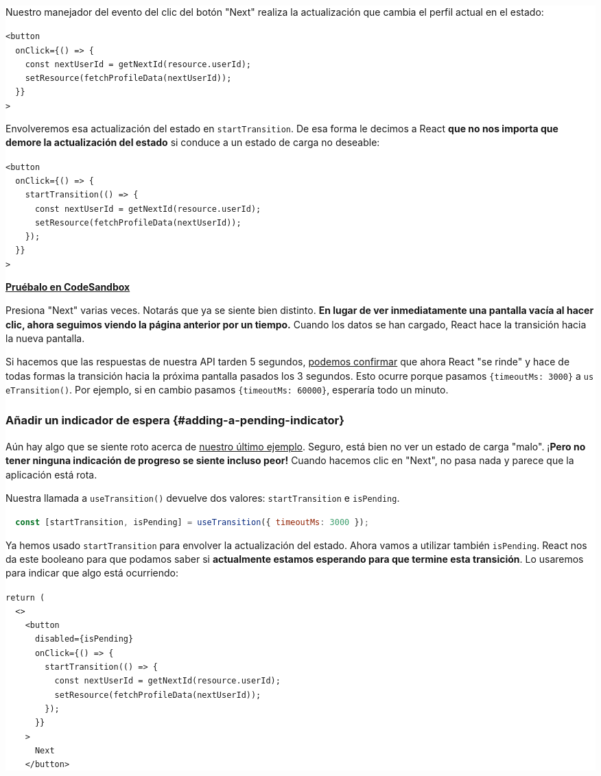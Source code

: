 Nuestro manejador del evento del clic del botón "Next" realiza la actualización que cambia el perfil actual en el estado:

```js{4}
<button
  onClick={() => {
    const nextUserId = getNextId(resource.userId);
    setResource(fetchProfileData(nextUserId));
  }}
>
```

Envolveremos esa actualización del estado en `startTransition`. De esa forma le decimos a React **que no nos importa que demore la actualización del estado** si conduce a un estado de carga no deseable:

```js{3,6}
<button
  onClick={() => {
    startTransition(() => {
      const nextUserId = getNextId(resource.userId);
      setResource(fetchProfileData(nextUserId));
    });
  }}
>
```

**[Pruébalo en CodeSandbox](https://codesandbox.io/s/vigilant-feynman-kpjy8w)**

Presiona "Next" varias veces. Notarás que ya se siente bien distinto. **En lugar de ver inmediatamente una pantalla vacía al hacer clic, ahora seguimos viendo la página anterior por un tiempo.** Cuando los datos se han cargado, React hace la transición hacia la nueva pantalla.

Si hacemos que las respuestas de nuestra API tarden 5 segundos, [podemos confirmar](https://codesandbox.io/s/heuristic-leftpad-9hit59) que ahora React "se rinde" y hace de todas formas la transición hacia la próxima pantalla pasados los 3 segundos. Esto ocurre porque pasamos `{timeoutMs: 3000}` a `useTransition()`. Por ejemplo, si en cambio pasamos `{timeoutMs: 60000}`, esperaría todo un minuto.

### Añadir un indicador de espera {#adding-a-pending-indicator}

Aún hay algo que se siente roto acerca de [nuestro último ejemplo](https://codesandbox.io/s/vigilant-feynman-kpjy8w). Seguro, está bien no ver un estado de carga "malo". ¡**Pero no tener ninguna indicación de progreso se siente incluso peor!** Cuando hacemos clic en "Next", no pasa nada y parece que la aplicación está rota.

Nuestra llamada a `useTransition()` devuelve dos valores: `startTransition` e `isPending`.

```js
  const [startTransition, isPending] = useTransition({ timeoutMs: 3000 });
```

Ya hemos usado `startTransition` para envolver la actualización del estado. Ahora vamos a utilizar también `isPending`. React nos da este booleano para que podamos saber si **actualmente estamos esperando para que termine esta transición**. Lo usaremos para indicar que algo está ocurriendo:

```js{4,14}
return (
  <>
    <button
      disabled={isPending}
      onClick={() => {
        startTransition(() => {
          const nextUserId = getNextId(resource.userId);
          setResource(fetchProfileData(nextUserId));
        });
      }}
    >
      Next
    </button>
```